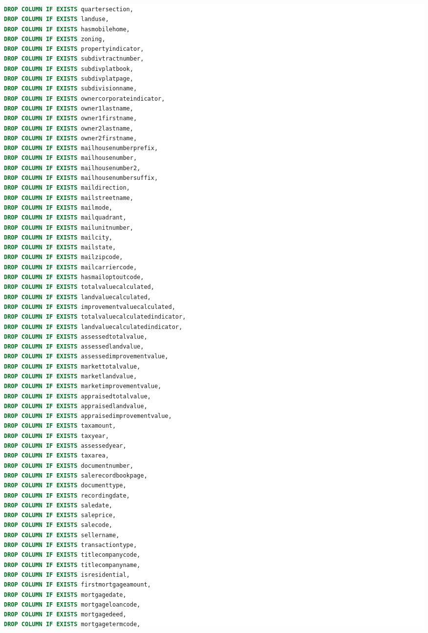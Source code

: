    ```sql
   DROP COLUMN IF EXISTS quartersection,
   DROP COLUMN IF EXISTS landuse,
   DROP COLUMN IF EXISTS hasmobilehome,
   DROP COLUMN IF EXISTS zoning,
   DROP COLUMN IF EXISTS propertyindicator,
   DROP COLUMN IF EXISTS subdivtractnumber,
   DROP COLUMN IF EXISTS subdivplatbook,
   DROP COLUMN IF EXISTS subdivplatpage,
   DROP COLUMN IF EXISTS subdivisionname,
   DROP COLUMN IF EXISTS ownercorporateindicator,
   DROP COLUMN IF EXISTS owner1lastname,
   DROP COLUMN IF EXISTS owner1firstname,
   DROP COLUMN IF EXISTS owner2lastname,
   DROP COLUMN IF EXISTS owner2firstname,
   DROP COLUMN IF EXISTS mailhousenumberprefix,
   DROP COLUMN IF EXISTS mailhousenumber,
   DROP COLUMN IF EXISTS mailhousenumber2,
   DROP COLUMN IF EXISTS mailhousenumbersuffix,
   DROP COLUMN IF EXISTS maildirection,
   DROP COLUMN IF EXISTS mailstreetname,
   DROP COLUMN IF EXISTS mailmode,
   DROP COLUMN IF EXISTS mailquadrant,
   DROP COLUMN IF EXISTS mailunitnumber,
   DROP COLUMN IF EXISTS mailcity,
   DROP COLUMN IF EXISTS mailstate,
   DROP COLUMN IF EXISTS mailzipcode,
   DROP COLUMN IF EXISTS mailcarriercode,
   DROP COLUMN IF EXISTS hasmailoptoutcode,
   DROP COLUMN IF EXISTS totalvaluecalculated,
   DROP COLUMN IF EXISTS landvaluecalculated,
   DROP COLUMN IF EXISTS improvementvaluecalculated,
   DROP COLUMN IF EXISTS totalvaluecalculatedindicator,
   DROP COLUMN IF EXISTS landvaluecalculatedindicator,
   DROP COLUMN IF EXISTS assessedtotalvalue,
   DROP COLUMN IF EXISTS assessedlandvalue,
   DROP COLUMN IF EXISTS assessedimprovementvalue,
   DROP COLUMN IF EXISTS markettotalvalue,
   DROP COLUMN IF EXISTS marketlandvalue,
   DROP COLUMN IF EXISTS marketimprovementvalue,
   DROP COLUMN IF EXISTS appraisedtotalvalue,
   DROP COLUMN IF EXISTS appraisedlandvalue,
   DROP COLUMN IF EXISTS appraisedimprovementvalue,
   DROP COLUMN IF EXISTS taxamount,
   DROP COLUMN IF EXISTS taxyear,
   DROP COLUMN IF EXISTS assessedyear,
   DROP COLUMN IF EXISTS taxarea,
   DROP COLUMN IF EXISTS documentnumber,
   DROP COLUMN IF EXISTS salerecordbookpage,
   DROP COLUMN IF EXISTS documenttype,
   DROP COLUMN IF EXISTS recordingdate,
   DROP COLUMN IF EXISTS saledate,
   DROP COLUMN IF EXISTS saleprice,
   DROP COLUMN IF EXISTS salecode,
   DROP COLUMN IF EXISTS sellername,
   DROP COLUMN IF EXISTS transactiontype,
   DROP COLUMN IF EXISTS titlecompanycode,
   DROP COLUMN IF EXISTS titlecompanyname,
   DROP COLUMN IF EXISTS isresidential,
   DROP COLUMN IF EXISTS firstmortgageamount,
   DROP COLUMN IF EXISTS mortgagedate,
   DROP COLUMN IF EXISTS mortgageloancode,
   DROP COLUMN IF EXISTS mortgagedeed,
   DROP COLUMN IF EXISTS mortgagetermcode,
   ```